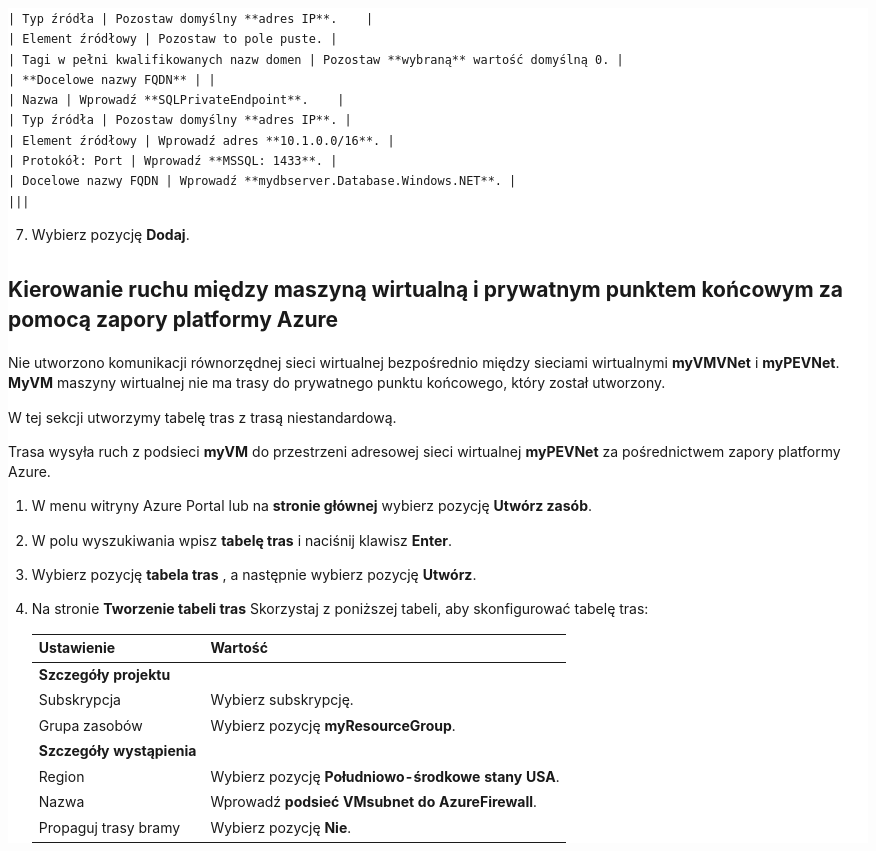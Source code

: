     | Typ źródła | Pozostaw domyślny **adres IP**.    |
    | Element źródłowy | Pozostaw to pole puste. |
    | Tagi w pełni kwalifikowanych nazw domen | Pozostaw **wybraną** wartość domyślną 0. |
    | **Docelowe nazwy FQDN** | |
    | Nazwa | Wprowadź **SQLPrivateEndpoint**.    |
    | Typ źródła | Pozostaw domyślny **adres IP**. |
    | Element źródłowy | Wprowadź adres **10.1.0.0/16**. |
    | Protokół: Port | Wprowadź **MSSQL: 1433**. |
    | Docelowe nazwy FQDN | Wprowadź **mydbserver.Database.Windows.NET**. |
    |||

7. Wybierz pozycję **Dodaj**.

## <a name="route-traffic-between-the-virtual-machine-and-private-endpoint-through-azure-firewall"></a>Kierowanie ruchu między maszyną wirtualną i prywatnym punktem końcowym za pomocą zapory platformy Azure

Nie utworzono komunikacji równorzędnej sieci wirtualnej bezpośrednio między sieciami wirtualnymi **myVMVNet** i **myPEVNet**. **MyVM** maszyny wirtualnej nie ma trasy do prywatnego punktu końcowego, który został utworzony. 

W tej sekcji utworzymy tabelę tras z trasą niestandardową. 

Trasa wysyła ruch z podsieci **myVM** do przestrzeni adresowej sieci wirtualnej **myPEVNet** za pośrednictwem zapory platformy Azure.

1. W menu witryny Azure Portal lub na **stronie głównej** wybierz pozycję **Utwórz zasób**.

2. W polu wyszukiwania wpisz **tabelę tras** i naciśnij klawisz **Enter**.

3. Wybierz pozycję **tabela tras** , a następnie wybierz pozycję **Utwórz**.

4. Na stronie **Tworzenie tabeli tras** Skorzystaj z poniższej tabeli, aby skonfigurować tabelę tras:

    | Ustawienie | Wartość |
    | ------- | ----- |
    | **Szczegóły projektu** | |
    | Subskrypcja | Wybierz subskrypcję. |
    | Grupa zasobów | Wybierz pozycję **myResourceGroup**.  |
    | **Szczegóły wystąpienia** |  |
    | Region | Wybierz pozycję **Południowo-środkowe stany USA**. |
    | Nazwa | Wprowadź **podsieć VMsubnet do AzureFirewall**. |
    | Propaguj trasy bramy | Wybierz pozycję **Nie**. |
